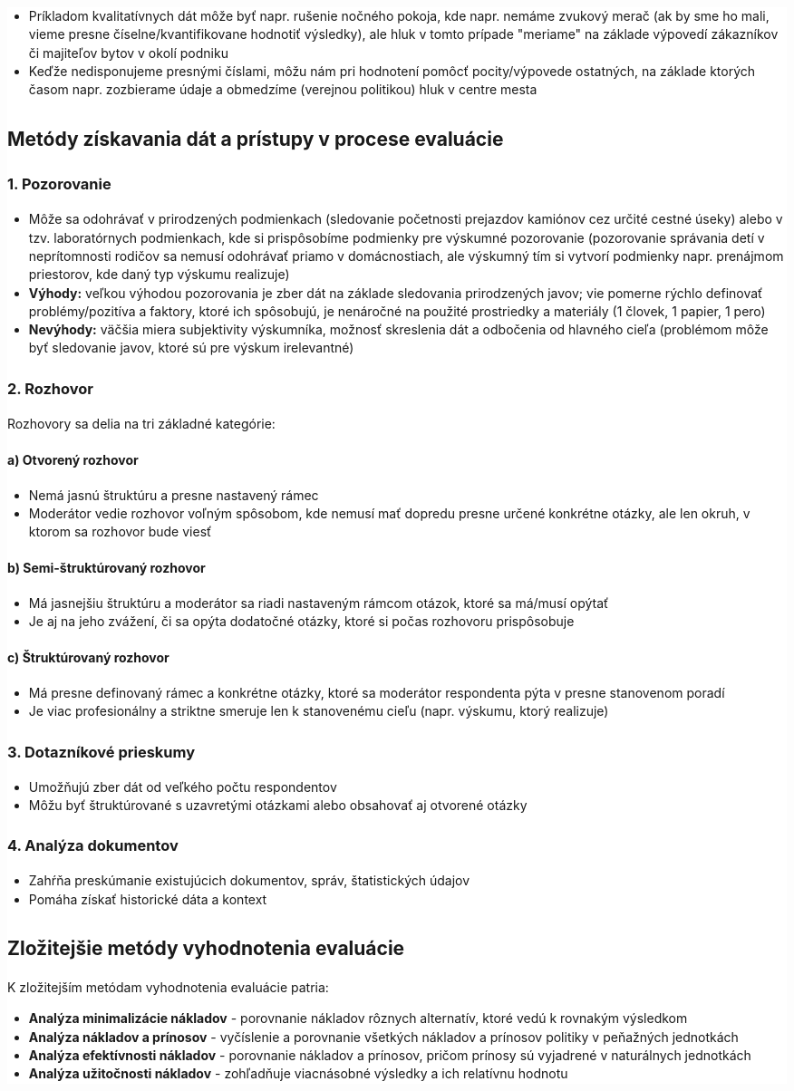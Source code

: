 - Príkladom kvalitatívnych dát môže byť napr. rušenie nočného pokoja, kde napr. nemáme zvukový merač (ak by sme ho mali, vieme presne číselne/kvantifikovane hodnotiť výsledky), ale hluk v tomto prípade "meriame" na základe výpovedí zákazníkov či majiteľov bytov v okolí podniku
- Keďže nedisponujeme presnými číslami, môžu nám pri hodnotení pomôcť pocity/výpovede ostatných, na základe ktorých časom napr. zozbierame údaje a obmedzíme (verejnou politikou) hluk v centre mesta

## Metódy získavania dát a prístupy v procese evaluácie

### 1. Pozorovanie

- Môže sa odohrávať v prirodzených podmienkach (sledovanie početnosti prejazdov kamiónov cez určité cestné úseky) alebo v tzv. laboratórnych podmienkach, kde si prispôsobíme podmienky pre výskumné pozorovanie (pozorovanie správania detí v neprítomnosti rodičov sa nemusí odohrávať priamo v domácnostiach, ale výskumný tím si vytvorí podmienky napr. prenájmom priestorov, kde daný typ výskumu realizuje)
- **Výhody:** veľkou výhodou pozorovania je zber dát na základe sledovania prirodzených javov; vie pomerne rýchlo definovať problémy/pozitíva a faktory, ktoré ich spôsobujú, je nenáročné na použité prostriedky a materiály (1 človek, 1 papier, 1 pero)
- **Nevýhody:** väčšia miera subjektivity výskumníka, možnosť skreslenia dát a odbočenia od hlavného cieľa (problémom môže byť sledovanie javov, ktoré sú pre výskum irelevantné)

### 2. Rozhovor

Rozhovory sa delia na tri základné kategórie:

#### a) Otvorený rozhovor
- Nemá jasnú štruktúru a presne nastavený rámec
- Moderátor vedie rozhovor voľným spôsobom, kde nemusí mať dopredu presne určené konkrétne otázky, ale len okruh, v ktorom sa rozhovor bude viesť

#### b) Semi-štruktúrovaný rozhovor
- Má jasnejšiu štruktúru a moderátor sa riadi nastaveným rámcom otázok, ktoré sa má/musí opýtať
- Je aj na jeho zvážení, či sa opýta dodatočné otázky, ktoré si počas rozhovoru prispôsobuje

#### c) Štruktúrovaný rozhovor
- Má presne definovaný rámec a konkrétne otázky, ktoré sa moderátor respondenta pýta v presne stanovenom poradí
- Je viac profesionálny a striktne smeruje len k stanovenému cieľu (napr. výskumu, ktorý realizuje)

### 3. Dotazníkové prieskumy
- Umožňujú zber dát od veľkého počtu respondentov
- Môžu byť štruktúrované s uzavretými otázkami alebo obsahovať aj otvorené otázky

### 4. Analýza dokumentov
- Zahŕňa preskúmanie existujúcich dokumentov, správ, štatistických údajov
- Pomáha získať historické dáta a kontext

## Zložitejšie metódy vyhodnotenia evaluácie

K zložitejším metódam vyhodnotenia evaluácie patria:
- **Analýza minimalizácie nákladov** - porovnanie nákladov rôznych alternatív, ktoré vedú k rovnakým výsledkom
- **Analýza nákladov a prínosov** - vyčíslenie a porovnanie všetkých nákladov a prínosov politiky v peňažných jednotkách
- **Analýza efektívnosti nákladov** - porovnanie nákladov a prínosov, pričom prínosy sú vyjadrené v naturálnych jednotkách
- **Analýza užitočnosti nákladov** - zohľadňuje viacnásobné výsledky a ich relatívnu hodnotu
